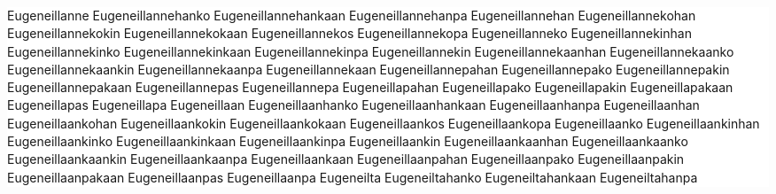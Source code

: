 Eugeneillanne
Eugeneillannehanko
Eugeneillannehankaan
Eugeneillannehanpa
Eugeneillannehan
Eugeneillannekohan
Eugeneillannekokin
Eugeneillannekokaan
Eugeneillannekos
Eugeneillannekopa
Eugeneillanneko
Eugeneillannekinhan
Eugeneillannekinko
Eugeneillannekinkaan
Eugeneillannekinpa
Eugeneillannekin
Eugeneillannekaanhan
Eugeneillannekaanko
Eugeneillannekaankin
Eugeneillannekaanpa
Eugeneillannekaan
Eugeneillannepahan
Eugeneillannepako
Eugeneillannepakin
Eugeneillannepakaan
Eugeneillannepas
Eugeneillannepa
Eugeneillapahan
Eugeneillapako
Eugeneillapakin
Eugeneillapakaan
Eugeneillapas
Eugeneillapa
Eugeneillaan
Eugeneillaanhanko
Eugeneillaanhankaan
Eugeneillaanhanpa
Eugeneillaanhan
Eugeneillaankohan
Eugeneillaankokin
Eugeneillaankokaan
Eugeneillaankos
Eugeneillaankopa
Eugeneillaanko
Eugeneillaankinhan
Eugeneillaankinko
Eugeneillaankinkaan
Eugeneillaankinpa
Eugeneillaankin
Eugeneillaankaanhan
Eugeneillaankaanko
Eugeneillaankaankin
Eugeneillaankaanpa
Eugeneillaankaan
Eugeneillaanpahan
Eugeneillaanpako
Eugeneillaanpakin
Eugeneillaanpakaan
Eugeneillaanpas
Eugeneillaanpa
Eugeneilta
Eugeneiltahanko
Eugeneiltahankaan
Eugeneiltahanpa